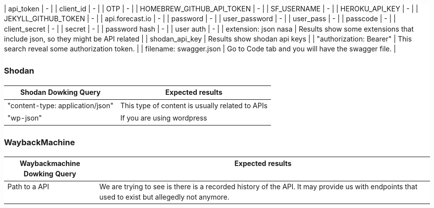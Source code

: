 |  api_token |  -  |
|  client_id  |  -  |
|  OTP |  -  |
|  HOMEBREW_GITHUB_API_TOKEN | -   |
|  SF_USERNAME |  -  |
|  HEROKU_API_KEY  |  -  |
|  JEKYLL_GITHUB_TOKEN | -   |
|  api.forecast.io  | -   |
|  password |  -  |
|  user_password | -   |
|  user_pass |  -  |
|  passcode  |  -  |
|  client_secret | -   |
|  secret |  -  |
|  password hash |  -  |
|  user auth | -   |
| extension: json nasa | Results show some extensions that include json, so they might be API related |
| shodan_api_key | Results show shodan api keys |
| "authorization: Bearer" | This search reveal some authorization token. |
| filename: swagger.json | Go to Code tab and you will have the swagger file. |



### Shodan


|  Shodan Dowking Query |  Expected results |
| --------------------- | ----------------- |
|  "content-type: application/json" |  This type of content is usually related to APIs |
|  "wp-json" |  If you are using wordpress |



### WaybackMachine

|  Waybackmachine Dowking Query |  Expected results |
| ----------------------------- | ----------------- |
| Path to a API |  We are trying to see is there is a recorded history of the API. It may provide us with endpoints that used to exist but allegedly not anymore. |
